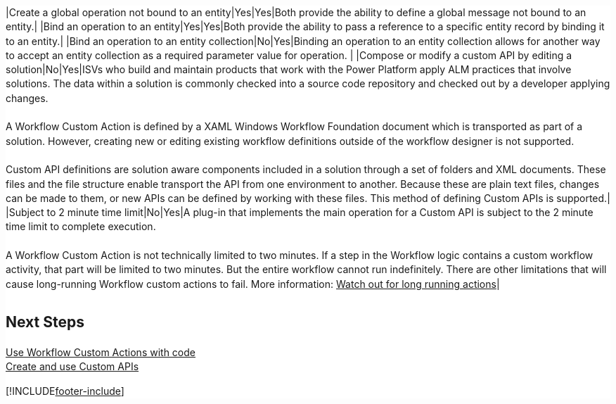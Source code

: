 |Create a global operation not bound to an entity|Yes|Yes|Both provide the ability to define a global message not bound to an entity.|
|Bind an operation to an entity|Yes|Yes|Both provide the ability to pass a reference to a specific entity record by binding it to an entity.|
|Bind an operation to an entity collection|No|Yes|Binding an operation to an entity collection allows for another way to accept an entity collection as a required parameter value for operation. |
|Compose or modify a custom API by editing a solution|No|Yes|ISVs who build and maintain products that work with the Power Platform apply ALM practices that involve solutions. The data within a solution is commonly checked into a source code repository and checked out by a developer applying changes.<br /><br />A Workflow Custom Action is defined by a XAML Windows Workflow Foundation document which is transported as part of a solution. However, creating new or editing existing workflow definitions outside of the workflow designer is not supported.<br /><br />Custom API definitions are solution aware components included in a solution through a set of folders and XML documents. These files and the file structure enable transport the API from one environment to another. Because these are plain text files, changes can be made to them, or new APIs can be defined by working with these files. This method of defining Custom APIs is supported.|
|Subject to 2 minute time limit|No|Yes|A plug-in that implements the main operation for a Custom API is subject to the 2 minute time limit to complete execution.<br /><br />A Workflow Custom Action is not technically limited to two minutes. If a step in the Workflow logic contains a custom workflow activity, that part will be limited to two minutes. But the entire workflow cannot run indefinitely. There are other limitations that will cause long-running Workflow custom actions to fail. More information: [Watch out for long running actions](workflow-custom-actions.md#watch-out-for-long-running-actions)|




## Next Steps

[Use Workflow Custom Actions with code](workflow-custom-actions.md)<br />
[Create and use Custom APIs](custom-api.md)


[!INCLUDE[footer-include](../../includes/footer-banner.md)]